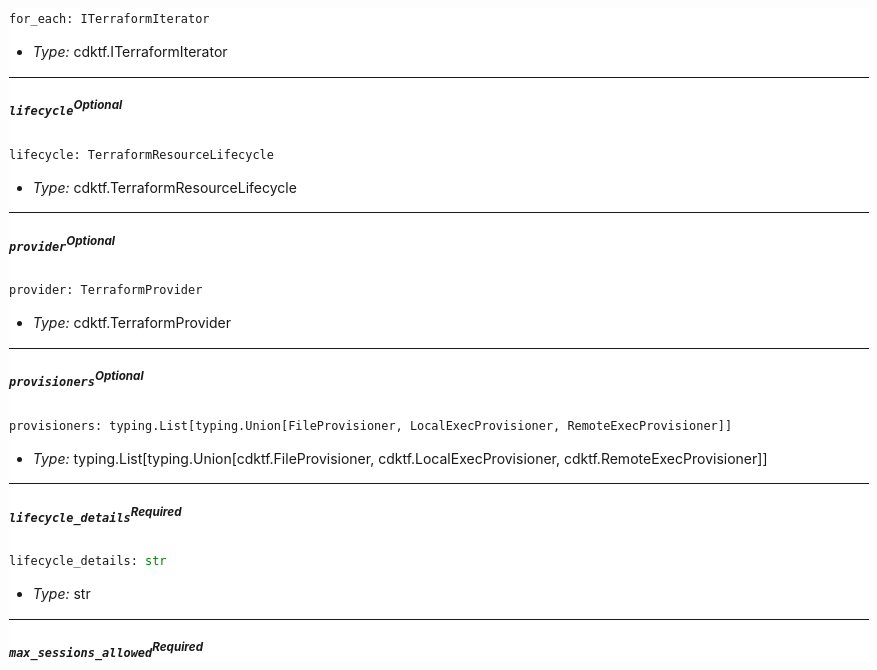 ```python
for_each: ITerraformIterator
```

- *Type:* cdktf.ITerraformIterator

---

##### `lifecycle`<sup>Optional</sup> <a name="lifecycle" id="rhizo-co-terraform-provider-oci.bastionBastion.BastionBastion.property.lifecycle"></a>

```python
lifecycle: TerraformResourceLifecycle
```

- *Type:* cdktf.TerraformResourceLifecycle

---

##### `provider`<sup>Optional</sup> <a name="provider" id="rhizo-co-terraform-provider-oci.bastionBastion.BastionBastion.property.provider"></a>

```python
provider: TerraformProvider
```

- *Type:* cdktf.TerraformProvider

---

##### `provisioners`<sup>Optional</sup> <a name="provisioners" id="rhizo-co-terraform-provider-oci.bastionBastion.BastionBastion.property.provisioners"></a>

```python
provisioners: typing.List[typing.Union[FileProvisioner, LocalExecProvisioner, RemoteExecProvisioner]]
```

- *Type:* typing.List[typing.Union[cdktf.FileProvisioner, cdktf.LocalExecProvisioner, cdktf.RemoteExecProvisioner]]

---

##### `lifecycle_details`<sup>Required</sup> <a name="lifecycle_details" id="rhizo-co-terraform-provider-oci.bastionBastion.BastionBastion.property.lifecycleDetails"></a>

```python
lifecycle_details: str
```

- *Type:* str

---

##### `max_sessions_allowed`<sup>Required</sup> <a name="max_sessions_allowed" id="rhizo-co-terraform-provider-oci.bastionBastion.BastionBastion.property.maxSessionsAllowed"></a>
